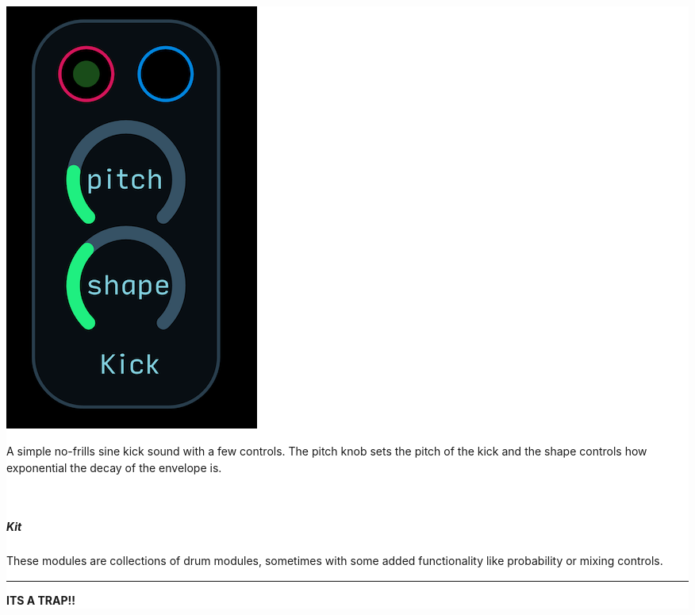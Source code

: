 ![Sine Kick](img/Library-Images/Drum/Kick/Sine-Kick.png)

A simple no-frills sine kick sound with a few controls. The pitch knob sets the pitch of the kick and the shape controls how exponential the decay of the envelope is.


<br>

##### Kit

These modules are collections of drum modules, sometimes with some added functionality like probability or mixing controls.

---
**ITS A TRAP!!** <br>
